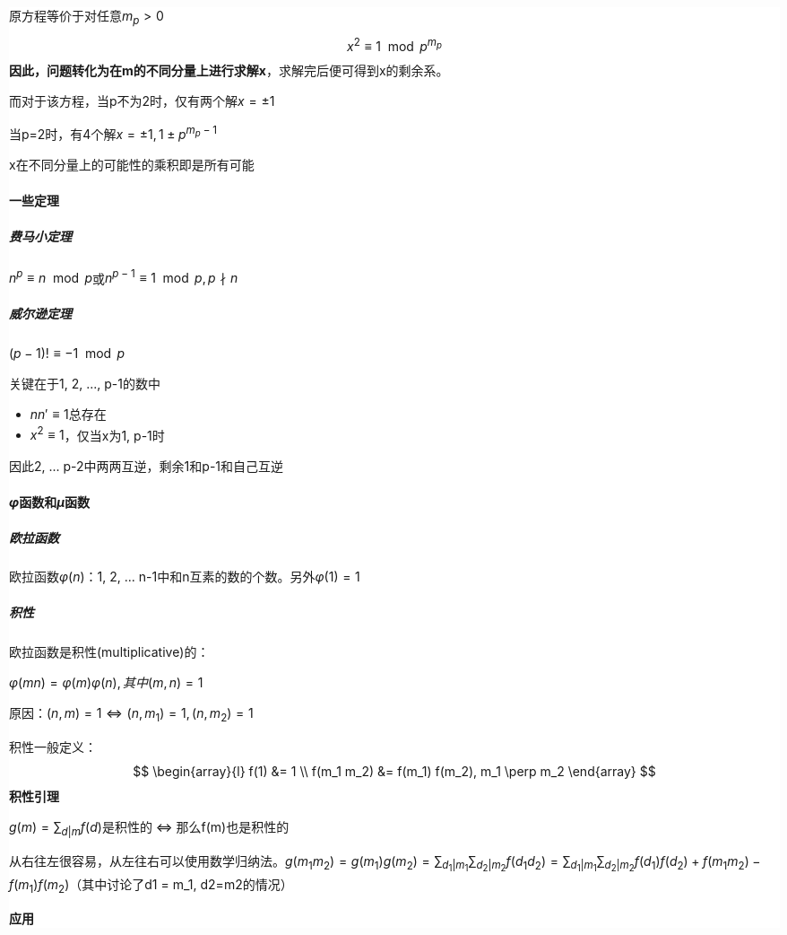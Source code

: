 原方程等价于对任意$m_p > 0$
$$
x^2 \equiv 1 \mod p^{m_p}
$$
**因此，问题转化为在m的不同分量上进行求解x**，求解完后便可得到x的剩余系。

而对于该方程，当p不为2时，仅有两个解$x = \pm1$

当p=2时，有4个解$x = \pm1, 1 \pm p^{m_p - 1}$

x在不同分量上的可能性的乘积即是所有可能

#### 一些定理

##### 费马小定理

$n^p \equiv n \mod p$或$n^{p-1} \equiv 1 \mod p, p \nmid n$

##### 威尔逊定理

$(p-1)! \equiv -1 \mod p$

关键在于1, 2, ..., p-1的数中

- $nn' \equiv 1$总存在
- $x^2 \equiv 1$，仅当x为1, p-1时

因此2, ... p-2中两两互逆，剩余1和p-1和自己互逆

#### $\varphi$函数和$\mu$函数

##### 欧拉函数

欧拉函数$\varphi(n)$：1, 2, ... n-1中和n互素的数的个数。另外$\varphi(1) = 1$

##### 积性

欧拉函数是积性(multiplicative)的：

$\varphi(mn) = \varphi(m) \varphi(n), 其中(m,n)=1$

原因：$(n, m) = 1 \Leftrightarrow (n, m_1) = 1, (n, m_2) = 1$

积性一般定义：
$$
\begin{array}{l}
f(1) &= 1 \\
f(m_1 m_2) &= f(m_1) f(m_2), m_1 \perp m_2
\end{array}
$$
**积性引理**

$g(m) = \sum_{d|m} f(d)$是积性的 $\Leftrightarrow$ 那么f(m)也是积性的

从右往左很容易，从左往右可以使用数学归纳法。$g(m_1m_2) = g(m_1)g(m_2)= \sum_{d_1|m_1} \sum_{d_2|m_2} f(d_1 d_2) = \sum_{d_1|m_1} \sum_{d_2|m_2} f(d_1)f(d_2) + f(m_1m_2) - f(m_1)f(m_2)$（其中讨论了d1 = m_1, d2=m2的情况）

**应用**
